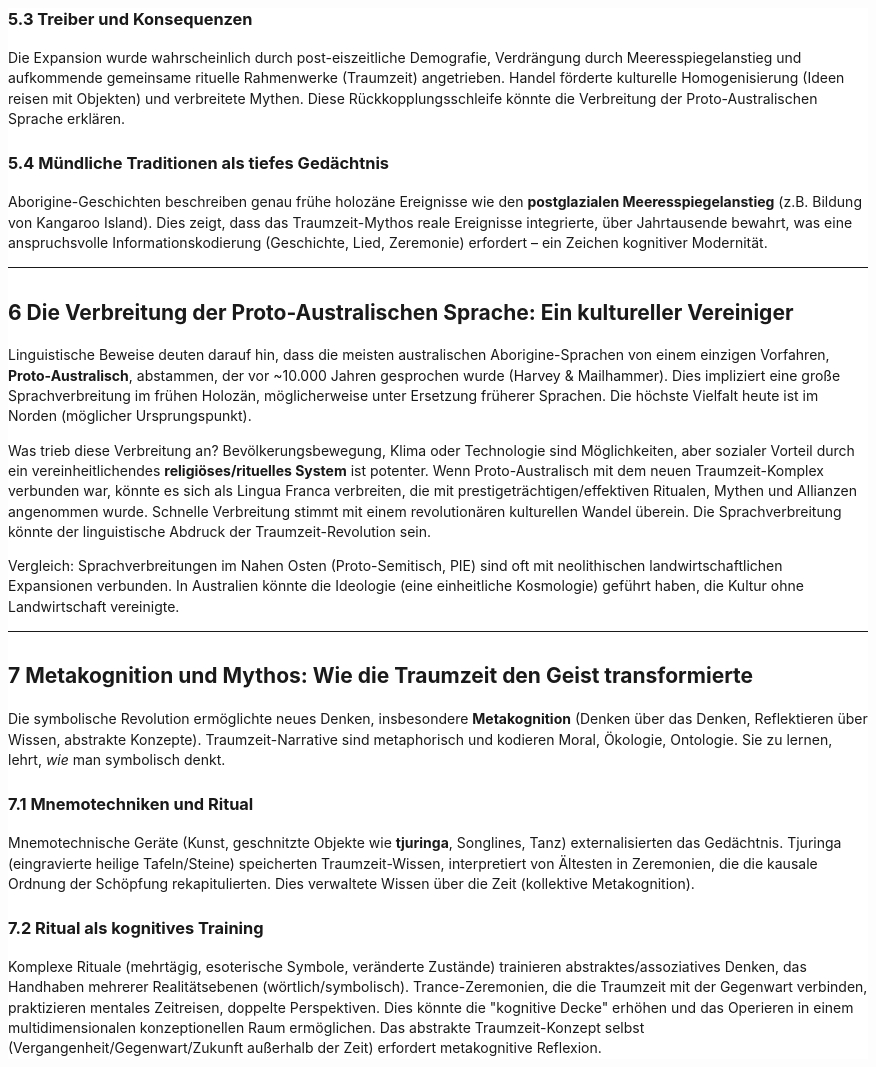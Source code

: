 ### 5.3 Treiber und Konsequenzen
Die Expansion wurde wahrscheinlich durch post-eiszeitliche Demografie, Verdrängung durch Meeresspiegelanstieg und aufkommende gemeinsame rituelle Rahmenwerke (Traumzeit) angetrieben. Handel förderte kulturelle Homogenisierung (Ideen reisen mit Objekten) und verbreitete Mythen. Diese Rückkopplungsschleife könnte die Verbreitung der Proto-Australischen Sprache erklären.

### 5.4 Mündliche Traditionen als tiefes Gedächtnis
Aborigine-Geschichten beschreiben genau frühe holozäne Ereignisse wie den **postglazialen Meeresspiegelanstieg** (z.B. Bildung von Kangaroo Island). Dies zeigt, dass das Traumzeit-Mythos reale Ereignisse integrierte, über Jahrtausende bewahrt, was eine anspruchsvolle Informationskodierung (Geschichte, Lied, Zeremonie) erfordert – ein Zeichen kognitiver Modernität.

---

## 6 Die Verbreitung der Proto-Australischen Sprache: Ein kultureller Vereiniger

Linguistische Beweise deuten darauf hin, dass die meisten australischen Aborigine-Sprachen von einem einzigen Vorfahren, **Proto-Australisch**, abstammen, der vor ~10.000 Jahren gesprochen wurde (Harvey & Mailhammer). Dies impliziert eine große Sprachverbreitung im frühen Holozän, möglicherweise unter Ersetzung früherer Sprachen. Die höchste Vielfalt heute ist im Norden (möglicher Ursprungspunkt).

Was trieb diese Verbreitung an? Bevölkerungsbewegung, Klima oder Technologie sind Möglichkeiten, aber sozialer Vorteil durch ein vereinheitlichendes **religiöses/rituelles System** ist potenter. Wenn Proto-Australisch mit dem neuen Traumzeit-Komplex verbunden war, könnte es sich als Lingua Franca verbreiten, die mit prestigeträchtigen/effektiven Ritualen, Mythen und Allianzen angenommen wurde. Schnelle Verbreitung stimmt mit einem revolutionären kulturellen Wandel überein. Die Sprachverbreitung könnte der linguistische Abdruck der Traumzeit-Revolution sein.

Vergleich: Sprachverbreitungen im Nahen Osten (Proto-Semitisch, PIE) sind oft mit neolithischen landwirtschaftlichen Expansionen verbunden. In Australien könnte die Ideologie (eine einheitliche Kosmologie) geführt haben, die Kultur ohne Landwirtschaft vereinigte.

---

## 7 Metakognition und Mythos: Wie die Traumzeit den Geist transformierte

Die symbolische Revolution ermöglichte neues Denken, insbesondere **Metakognition** (Denken über das Denken, Reflektieren über Wissen, abstrakte Konzepte). Traumzeit-Narrative sind metaphorisch und kodieren Moral, Ökologie, Ontologie. Sie zu lernen, lehrt, *wie* man symbolisch denkt.

### 7.1 Mnemotechniken und Ritual
Mnemotechnische Geräte (Kunst, geschnitzte Objekte wie **tjuringa**, Songlines, Tanz) externalisierten das Gedächtnis. Tjuringa (eingravierte heilige Tafeln/Steine) speicherten Traumzeit-Wissen, interpretiert von Ältesten in Zeremonien, die die kausale Ordnung der Schöpfung rekapitulierten. Dies verwaltete Wissen über die Zeit (kollektive Metakognition).

### 7.2 Ritual als kognitives Training
Komplexe Rituale (mehrtägig, esoterische Symbole, veränderte Zustände) trainieren abstraktes/assoziatives Denken, das Handhaben mehrerer Realitätsebenen (wörtlich/symbolisch). Trance-Zeremonien, die die Traumzeit mit der Gegenwart verbinden, praktizieren mentales Zeitreisen, doppelte Perspektiven. Dies könnte die "kognitive Decke" erhöhen und das Operieren in einem multidimensionalen konzeptionellen Raum ermöglichen. Das abstrakte Traumzeit-Konzept selbst (Vergangenheit/Gegenwart/Zukunft außerhalb der Zeit) erfordert metakognitive Reflexion.
